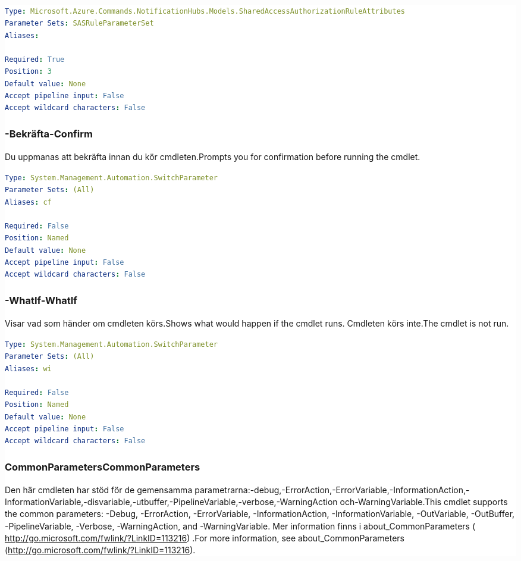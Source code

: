 ```yaml
Type: Microsoft.Azure.Commands.NotificationHubs.Models.SharedAccessAuthorizationRuleAttributes
Parameter Sets: SASRuleParameterSet
Aliases:

Required: True
Position: 3
Default value: None
Accept pipeline input: False
Accept wildcard characters: False
```

### <span data-ttu-id="b585a-150">-Bekräfta</span><span class="sxs-lookup"><span data-stu-id="b585a-150">-Confirm</span></span>
<span data-ttu-id="b585a-151">Du uppmanas att bekräfta innan du kör cmdleten.</span><span class="sxs-lookup"><span data-stu-id="b585a-151">Prompts you for confirmation before running the cmdlet.</span></span>

```yaml
Type: System.Management.Automation.SwitchParameter
Parameter Sets: (All)
Aliases: cf

Required: False
Position: Named
Default value: None
Accept pipeline input: False
Accept wildcard characters: False
```

### <span data-ttu-id="b585a-152">-WhatIf</span><span class="sxs-lookup"><span data-stu-id="b585a-152">-WhatIf</span></span>
<span data-ttu-id="b585a-153">Visar vad som händer om cmdleten körs.</span><span class="sxs-lookup"><span data-stu-id="b585a-153">Shows what would happen if the cmdlet runs.</span></span> <span data-ttu-id="b585a-154">Cmdleten körs inte.</span><span class="sxs-lookup"><span data-stu-id="b585a-154">The cmdlet is not run.</span></span>

```yaml
Type: System.Management.Automation.SwitchParameter
Parameter Sets: (All)
Aliases: wi

Required: False
Position: Named
Default value: None
Accept pipeline input: False
Accept wildcard characters: False
```

### <span data-ttu-id="b585a-155">CommonParameters</span><span class="sxs-lookup"><span data-stu-id="b585a-155">CommonParameters</span></span>
<span data-ttu-id="b585a-156">Den här cmdleten har stöd för de gemensamma parametrarna:-debug,-ErrorAction,-ErrorVariable,-InformationAction,-InformationVariable,-disvariable,-utbuffer,-PipelineVariable,-verbose,-WarningAction och-WarningVariable.</span><span class="sxs-lookup"><span data-stu-id="b585a-156">This cmdlet supports the common parameters: -Debug, -ErrorAction, -ErrorVariable, -InformationAction, -InformationVariable, -OutVariable, -OutBuffer, -PipelineVariable, -Verbose, -WarningAction, and -WarningVariable.</span></span> <span data-ttu-id="b585a-157">Mer information finns i about_CommonParameters ( http://go.microsoft.com/fwlink/?LinkID=113216) .</span><span class="sxs-lookup"><span data-stu-id="b585a-157">For more information, see about_CommonParameters (http://go.microsoft.com/fwlink/?LinkID=113216).</span></span>
